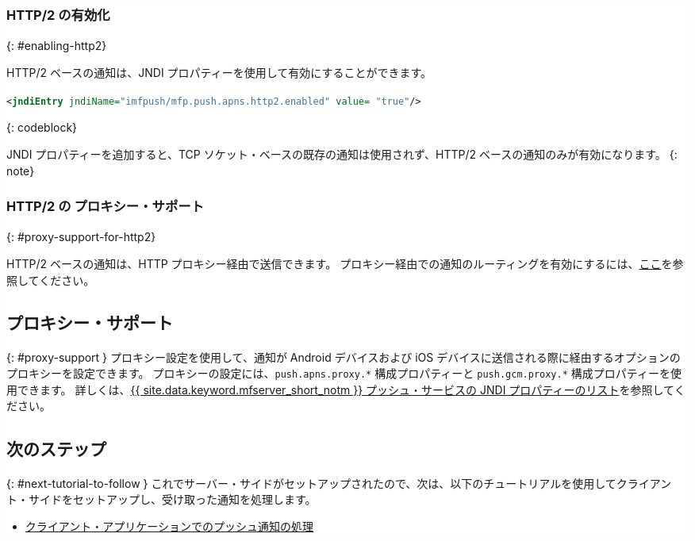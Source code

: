 ### HTTP/2 の有効化
{: #enabling-http2}

HTTP/2 ベースの通知は、JNDI プロパティーを使用して有効にすることができます。
```xml
<jndiEntry jndiName="imfpush/mfp.push.apns.http2.enabled" value= "true"/>
```
{: codeblock}

JNDI プロパティーを追加すると、TCP ソケット・ベースの既存の通知は使用されず、HTTP/2 ベースの通知のみが有効になります。
{: note}

### HTTP/2 の プロキシー・サポート
{: #proxy-support-for-http2}

HTTP/2 ベースの通知は、HTTP プロキシー経由で送信できます。 プロキシー経由での通知のルーティングを有効にするには、[ここ](#proxy-support)を参照してください。

## プロキシー・サポート
{: #proxy-support }
プロキシー設定を使用して、通知が Android デバイスおよび iOS デバイスに送信される際に経由するオプションのプロキシーを設定できます。 プロキシーの設定には、`push.apns.proxy.*` 構成プロパティーと `push.gcm.proxy.*` 構成プロパティーを使用できます。 詳しくは、[{{ site.data.keyword.mfserver_short_notm }} プッシュ・サービスの JNDI プロパティーのリスト](https://mobilefirstplatform.ibmcloud.com/tutorials/en/foundation/8.0/installation-configuration/production/server-configuration/#list-of-jndi-properties-for-mobilefirst-server-push-service)を参照してください。

## 次のステップ
{: #next-tutorial-to-follow }
これでサーバー・サイドがセットアップされたので、次は、以下のチュートリアルを使用してクライアント・サイドをセットアップし、受け取った通知を処理します。

* [クライアント・アプリケーションでのプッシュ通知の処理](/docs/services/mobilefoundation?topic=mobilefoundation-handling_push_notifications_in_client_applications#handling_push_notifications_in_client_applications)
